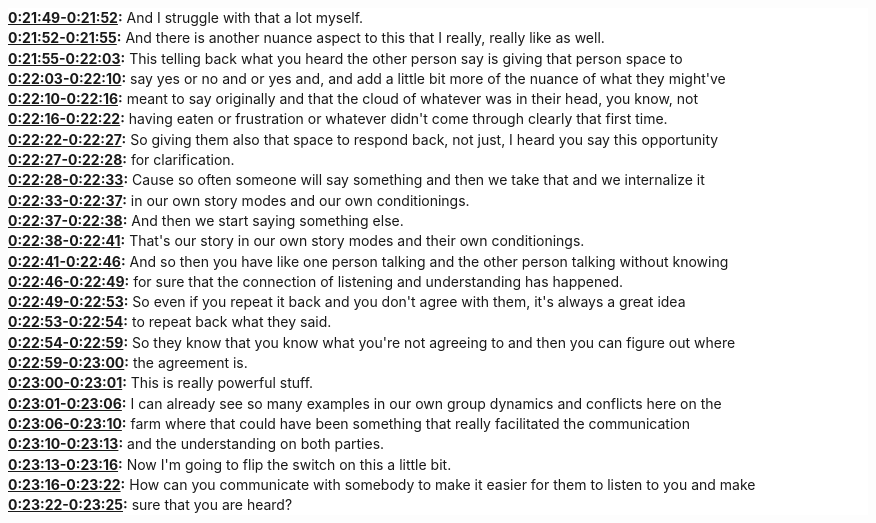 **[0:21:49-0:21:52](https://regenerativeskills.com/abundantedge-loxley-and-rhapsody-of-the-story-connective/#t=0:21:49):**  And I struggle with that a lot myself.  
**[0:21:52-0:21:55](https://regenerativeskills.com/abundantedge-loxley-and-rhapsody-of-the-story-connective/#t=0:21:52):**  And there is another nuance aspect to this that I really, really like as well.  
**[0:21:55-0:22:03](https://regenerativeskills.com/abundantedge-loxley-and-rhapsody-of-the-story-connective/#t=0:21:55):**  This telling back what you heard the other person say is giving that person space to  
**[0:22:03-0:22:10](https://regenerativeskills.com/abundantedge-loxley-and-rhapsody-of-the-story-connective/#t=0:22:03):**  say yes or no and or yes and, and add a little bit more of the nuance of what they might've  
**[0:22:10-0:22:16](https://regenerativeskills.com/abundantedge-loxley-and-rhapsody-of-the-story-connective/#t=0:22:10):**  meant to say originally and that the cloud of whatever was in their head, you know, not  
**[0:22:16-0:22:22](https://regenerativeskills.com/abundantedge-loxley-and-rhapsody-of-the-story-connective/#t=0:22:16):**  having eaten or frustration or whatever didn't come through clearly that first time.  
**[0:22:22-0:22:27](https://regenerativeskills.com/abundantedge-loxley-and-rhapsody-of-the-story-connective/#t=0:22:22):**  So giving them also that space to respond back, not just, I heard you say this opportunity  
**[0:22:27-0:22:28](https://regenerativeskills.com/abundantedge-loxley-and-rhapsody-of-the-story-connective/#t=0:22:27):**  for clarification.  
**[0:22:28-0:22:33](https://regenerativeskills.com/abundantedge-loxley-and-rhapsody-of-the-story-connective/#t=0:22:28):**  Cause so often someone will say something and then we take that and we internalize it  
**[0:22:33-0:22:37](https://regenerativeskills.com/abundantedge-loxley-and-rhapsody-of-the-story-connective/#t=0:22:33):**  in our own story modes and our own conditionings.  
**[0:22:37-0:22:38](https://regenerativeskills.com/abundantedge-loxley-and-rhapsody-of-the-story-connective/#t=0:22:37):**  And then we start saying something else.  
**[0:22:38-0:22:41](https://regenerativeskills.com/abundantedge-loxley-and-rhapsody-of-the-story-connective/#t=0:22:38):**  That's our story in our own story modes and their own conditionings.  
**[0:22:41-0:22:46](https://regenerativeskills.com/abundantedge-loxley-and-rhapsody-of-the-story-connective/#t=0:22:41):**  And so then you have like one person talking and the other person talking without knowing  
**[0:22:46-0:22:49](https://regenerativeskills.com/abundantedge-loxley-and-rhapsody-of-the-story-connective/#t=0:22:46):**  for sure that the connection of listening and understanding has happened.  
**[0:22:49-0:22:53](https://regenerativeskills.com/abundantedge-loxley-and-rhapsody-of-the-story-connective/#t=0:22:49):**  So even if you repeat it back and you don't agree with them, it's always a great idea  
**[0:22:53-0:22:54](https://regenerativeskills.com/abundantedge-loxley-and-rhapsody-of-the-story-connective/#t=0:22:53):**  to repeat back what they said.  
**[0:22:54-0:22:59](https://regenerativeskills.com/abundantedge-loxley-and-rhapsody-of-the-story-connective/#t=0:22:54):**  So they know that you know what you're not agreeing to and then you can figure out where  
**[0:22:59-0:23:00](https://regenerativeskills.com/abundantedge-loxley-and-rhapsody-of-the-story-connective/#t=0:22:59):**  the agreement is.  
**[0:23:00-0:23:01](https://regenerativeskills.com/abundantedge-loxley-and-rhapsody-of-the-story-connective/#t=0:23:00):**  This is really powerful stuff.  
**[0:23:01-0:23:06](https://regenerativeskills.com/abundantedge-loxley-and-rhapsody-of-the-story-connective/#t=0:23:01):**  I can already see so many examples in our own group dynamics and conflicts here on the  
**[0:23:06-0:23:10](https://regenerativeskills.com/abundantedge-loxley-and-rhapsody-of-the-story-connective/#t=0:23:06):**  farm where that could have been something that really facilitated the communication  
**[0:23:10-0:23:13](https://regenerativeskills.com/abundantedge-loxley-and-rhapsody-of-the-story-connective/#t=0:23:10):**  and the understanding on both parties.  
**[0:23:13-0:23:16](https://regenerativeskills.com/abundantedge-loxley-and-rhapsody-of-the-story-connective/#t=0:23:13):**  Now I'm going to flip the switch on this a little bit.  
**[0:23:16-0:23:22](https://regenerativeskills.com/abundantedge-loxley-and-rhapsody-of-the-story-connective/#t=0:23:16):**  How can you communicate with somebody to make it easier for them to listen to you and make  
**[0:23:22-0:23:25](https://regenerativeskills.com/abundantedge-loxley-and-rhapsody-of-the-story-connective/#t=0:23:22):**  sure that you are heard?  